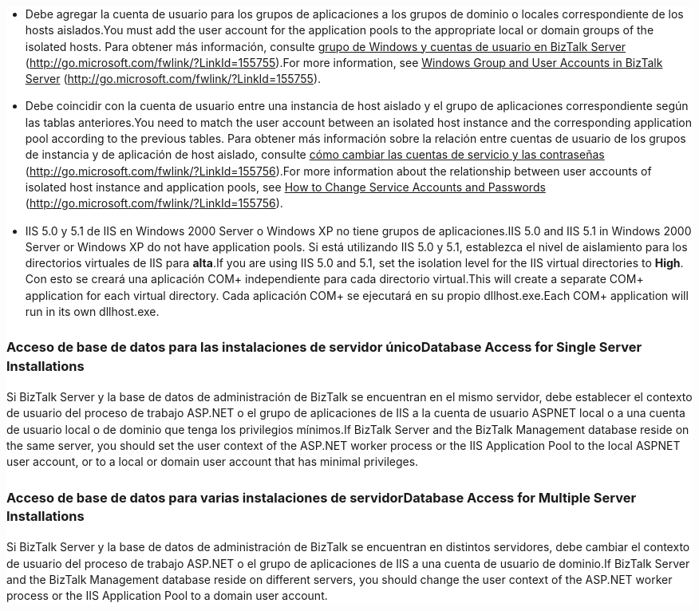 -   <span data-ttu-id="adeca-170">Debe agregar la cuenta de usuario para los grupos de aplicaciones a los grupos de dominio o locales correspondiente de los hosts aislados.</span><span class="sxs-lookup"><span data-stu-id="adeca-170">You must add the user account for the application pools to the appropriate local or domain groups of the isolated hosts.</span></span> <span data-ttu-id="adeca-171">Para obtener más información, consulte [grupo de Windows y cuentas de usuario en BizTalk Server](http://go.microsoft.com/fwlink/?LinkId=155755) (http://go.microsoft.com/fwlink/?LinkId=155755).</span><span class="sxs-lookup"><span data-stu-id="adeca-171">For more information, see [Windows Group and User Accounts in BizTalk Server](http://go.microsoft.com/fwlink/?LinkId=155755) (http://go.microsoft.com/fwlink/?LinkId=155755).</span></span>  
  
-   <span data-ttu-id="adeca-172">Debe coincidir con la cuenta de usuario entre una instancia de host aislado y el grupo de aplicaciones correspondiente según las tablas anteriores.</span><span class="sxs-lookup"><span data-stu-id="adeca-172">You need to match the user account between an isolated host instance and the corresponding application pool according to the previous tables.</span></span> <span data-ttu-id="adeca-173">Para obtener más información sobre la relación entre cuentas de usuario de los grupos de instancia y de aplicación de host aislado, consulte [cómo cambiar las cuentas de servicio y las contraseñas](http://go.microsoft.com/fwlink/?LinkId=155756) (http://go.microsoft.com/fwlink/?LinkId=155756).</span><span class="sxs-lookup"><span data-stu-id="adeca-173">For more information about the relationship between user accounts of isolated host instance and application pools, see [How to Change Service Accounts and Passwords](http://go.microsoft.com/fwlink/?LinkId=155756) (http://go.microsoft.com/fwlink/?LinkId=155756).</span></span>  
  
-   <span data-ttu-id="adeca-174">IIS 5.0 y 5.1 de IIS en Windows 2000 Server o Windows XP no tiene grupos de aplicaciones.</span><span class="sxs-lookup"><span data-stu-id="adeca-174">IIS 5.0 and IIS 5.1 in Windows 2000 Server or Windows XP do not have application pools.</span></span> <span data-ttu-id="adeca-175">Si está utilizando IIS 5.0 y 5.1, establezca el nivel de aislamiento para los directorios virtuales de IIS para **alta**.</span><span class="sxs-lookup"><span data-stu-id="adeca-175">If you are using IIS 5.0 and 5.1, set the isolation level for the IIS virtual directories to **High**.</span></span> <span data-ttu-id="adeca-176">Con esto se creará una aplicación COM+ independiente para cada directorio virtual.</span><span class="sxs-lookup"><span data-stu-id="adeca-176">This will create a separate COM+ application for each virtual directory.</span></span> <span data-ttu-id="adeca-177">Cada aplicación COM+ se ejecutará en su propio dllhost.exe.</span><span class="sxs-lookup"><span data-stu-id="adeca-177">Each COM+ application will run in its own dllhost.exe.</span></span>  
  
### <a name="database-access-for-single-server-installations"></a><span data-ttu-id="adeca-178">Acceso de base de datos para las instalaciones de servidor único</span><span class="sxs-lookup"><span data-stu-id="adeca-178">Database Access for Single Server Installations</span></span>  
 <span data-ttu-id="adeca-179">Si BizTalk Server y la base de datos de administración de BizTalk se encuentran en el mismo servidor, debe establecer el contexto de usuario del proceso de trabajo ASP.NET o el grupo de aplicaciones de IIS a la cuenta de usuario ASPNET local o a una cuenta de usuario local o de dominio que tenga los privilegios mínimos.</span><span class="sxs-lookup"><span data-stu-id="adeca-179">If BizTalk Server and the BizTalk Management database reside on the same server, you should set the user context of the ASP.NET worker process or the IIS Application Pool to the local ASPNET user account, or to a local or domain user account that has minimal privileges.</span></span>  
  
### <a name="database-access-for-multiple-server-installations"></a><span data-ttu-id="adeca-180">Acceso de base de datos para varias instalaciones de servidor</span><span class="sxs-lookup"><span data-stu-id="adeca-180">Database Access for Multiple Server Installations</span></span>  
 <span data-ttu-id="adeca-181">Si BizTalk Server y la base de datos de administración de BizTalk se encuentran en distintos servidores, debe cambiar el contexto de usuario del proceso de trabajo ASP.NET o el grupo de aplicaciones de IIS a una cuenta de usuario de dominio.</span><span class="sxs-lookup"><span data-stu-id="adeca-181">If BizTalk Server and the BizTalk Management database reside on different servers, you should change the user context of the ASP.NET worker process or the IIS Application Pool to a domain user account.</span></span>  
  